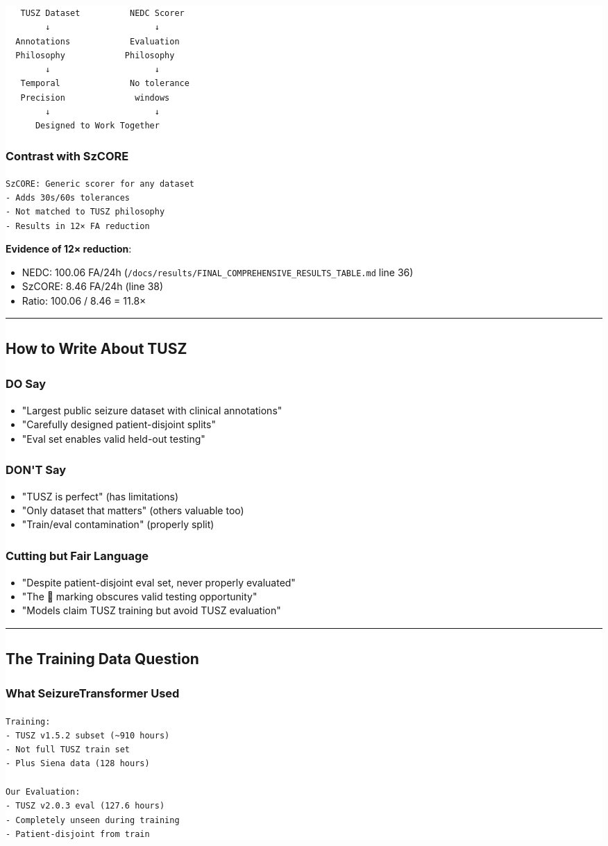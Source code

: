 ```
   TUSZ Dataset          NEDC Scorer
        ↓                     ↓
  Annotations            Evaluation
  Philosophy            Philosophy
        ↓                     ↓
   Temporal              No tolerance
   Precision              windows
        ↓                     ↓
      Designed to Work Together
```

### Contrast with SzCORE
```
SzCORE: Generic scorer for any dataset
- Adds 30s/60s tolerances
- Not matched to TUSZ philosophy
- Results in 12× FA reduction
```

**Evidence of 12× reduction**:
- NEDC: 100.06 FA/24h (`/docs/results/FINAL_COMPREHENSIVE_RESULTS_TABLE.md` line 36)
- SzCORE: 8.46 FA/24h (line 38)
- Ratio: 100.06 / 8.46 = 11.8×

---

## How to Write About TUSZ

### DO Say
- "Largest public seizure dataset with clinical annotations"
- "Carefully designed patient-disjoint splits"
- "Eval set enables valid held-out testing"

### DON'T Say
- "TUSZ is perfect" (has limitations)
- "Only dataset that matters" (others valuable too)
- "Train/eval contamination" (properly split)

### Cutting but Fair Language
- "Despite patient-disjoint eval set, never properly evaluated"
- "The 🚂 marking obscures valid testing opportunity"
- "Models claim TUSZ training but avoid TUSZ evaluation"

---

## The Training Data Question

### What SeizureTransformer Used
```
Training:
- TUSZ v1.5.2 subset (~910 hours)
- Not full TUSZ train set
- Plus Siena data (128 hours)

Our Evaluation:
- TUSZ v2.0.3 eval (127.6 hours)
- Completely unseen during training
- Patient-disjoint from train
```
